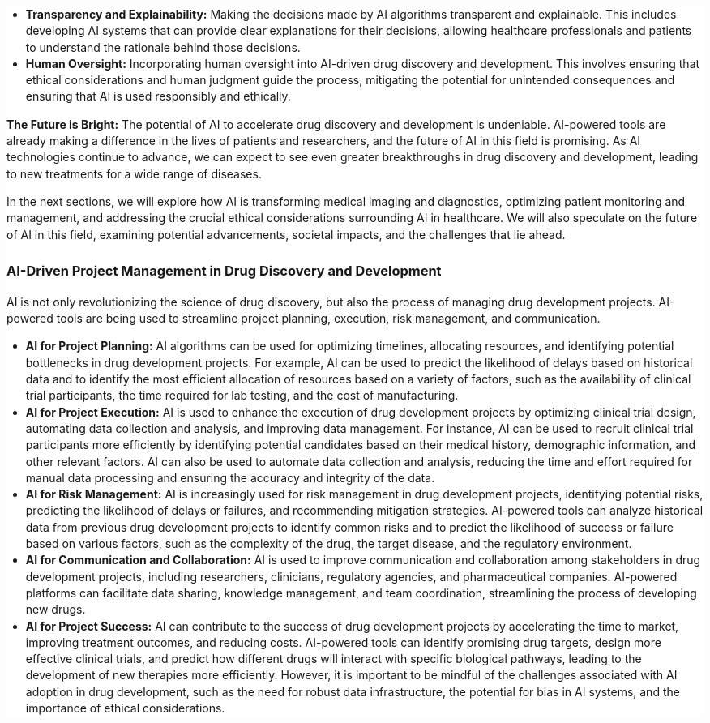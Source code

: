 * **Transparency and Explainability:**  Making the decisions made by AI algorithms transparent and explainable.  This includes developing AI systems that can provide clear explanations for their decisions, allowing healthcare professionals and patients to understand the rationale behind those decisions.   
* **Human Oversight:**  Incorporating human oversight into AI-driven drug discovery and development.  This involves ensuring that ethical considerations and human judgment guide the process, mitigating the potential for unintended consequences and ensuring that AI is used responsibly and ethically. 

**The Future is Bright:** The potential of AI to accelerate drug discovery and development is undeniable.  AI-powered tools are already making a difference in the lives of patients and researchers, and the future of AI in this field is promising.  As AI technologies continue to advance, we can expect to see even greater breakthroughs in drug discovery and development, leading to new treatments for a wide range of diseases.   

In the next sections, we will explore how AI is transforming medical imaging and diagnostics, optimizing patient monitoring and management, and addressing the crucial ethical considerations surrounding AI in healthcare.  We will also speculate on the future of AI in this field, examining potential advancements, societal impacts, and the challenges that lie ahead.

### AI-Driven Project Management in Drug Discovery and Development

AI is not only revolutionizing the science of drug discovery, but also the process of managing drug development projects.  AI-powered tools are being used to streamline project planning, execution, risk management, and communication. 

* **AI for Project Planning:** AI algorithms can be used for optimizing timelines, allocating resources, and identifying potential bottlenecks in drug development projects.  For example, AI can be used to predict the likelihood of delays based on historical data and to identify the most efficient allocation of resources based on a variety of factors, such as the availability of clinical trial participants, the time required for lab testing, and the cost of manufacturing.  
* **AI for Project Execution:** AI is used to enhance the execution of drug development projects by optimizing clinical trial design, automating data collection and analysis, and improving data management.  For instance, AI can be used to recruit clinical trial participants more efficiently by identifying potential candidates based on their medical history, demographic information, and other relevant factors.  AI can also be used to automate data collection and analysis, reducing the time and effort required for manual data processing and ensuring the accuracy and integrity of the data.  
* **AI for Risk Management:** AI is increasingly used for risk management in drug development projects, identifying potential risks, predicting the likelihood of delays or failures, and recommending mitigation strategies. AI-powered tools can analyze historical data from previous drug development projects to identify common risks and to predict the likelihood of success or failure based on various factors, such as the complexity of the drug, the target disease, and the regulatory environment.  
* **AI for Communication and Collaboration:** AI is used to improve communication and collaboration among stakeholders in drug development projects, including researchers, clinicians, regulatory agencies, and pharmaceutical companies.  AI-powered platforms can facilitate data sharing, knowledge management, and team coordination, streamlining the process of developing new drugs.  
* **AI for Project Success:** AI can contribute to the success of drug development projects by accelerating the time to market, improving treatment outcomes, and reducing costs.  AI-powered tools can identify promising drug targets, design more effective clinical trials, and predict how different drugs will interact with specific biological pathways, leading to the development of new therapies more efficiently.  However, it is important to be mindful of the challenges associated with AI adoption in drug development, such as the need for robust data infrastructure, the potential for bias in AI systems, and the importance of ethical considerations.  
